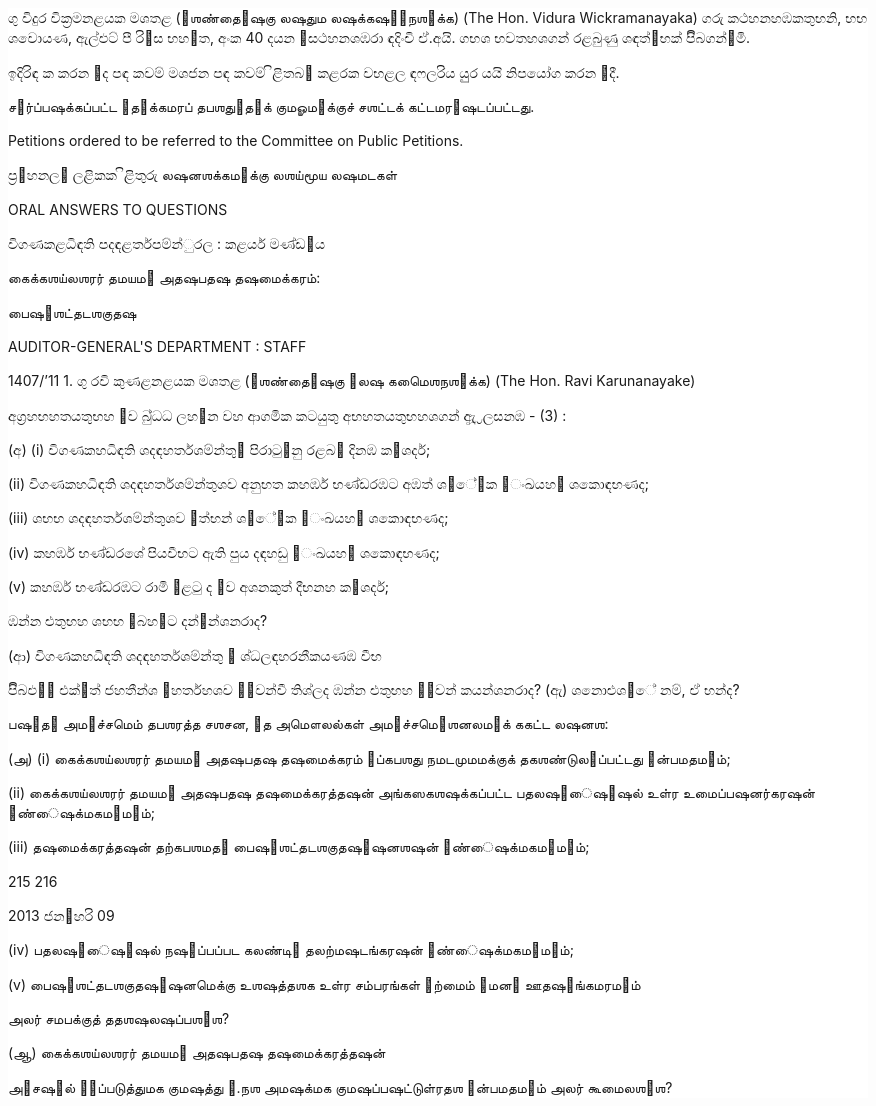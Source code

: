 ගු විදුර වික්‍රමනළයක මශතළ (஫ஶண்தை஫ஷகு லஷதும லஷக்கஷ஭஫நஶ஬க்க) (The Hon. Vidura Wickramanayaka) ගරු කථහනහඹකතුභනි, භභ ශවොයණ, ඇල්ඵට් පී රි඿ස භහ඼ත, අංක 40 දයන ඿සථහනශඹරා ඳදිංචි ඒ.අයි. ගභශ භවතහශගන් රළබුණු ශඳත්඿භක් පිිබගන්඼මි.

ඉදිරිඳ ක කරන ඼ද පඳ කවම් මශජන පඳ කවම් ිළිතබ඲ කළරක වභළල ඳෆලරිය යුුර යයි නිපයෝග කරන ඼දී.

ச஫ர்ப்பஷக்கப்பட்ட ஫த௅க்கமரப் தபஶது஫த௅க் குமௐம௓க்குச் சஶட்டக் கட்டமர஬ஷடப்பட்டது.

Petitions ordered to be referred to the Committee on Public Petitions.

ප්‍ර඾හනල඼ ලළිකක ිළිතුරු லஷனஶக்கம௎க்கு லஶய்மூய லஷமடகள்

ORAL ANSWERS TO QUESTIONS

විගණකළධිඳති පදඳළර්තපම්න්ුරල : කළර්ය මණ්ඩ඼ය

கைக்கஶய்லஶரர் தமயம஫ அதஷபதஷ தஷமைக்கரம்:

பைஷ஬ஶட்தடஶகுதஷ

AUDITOR-GENERAL'S DEPARTMENT : STAFF

1407/’11 1. ගු රවි කුණළනළයක මශතළ (஫ஶண்தை஫ஷகு ஭லஷ கமெைஶநஶ஬க்க) (The Hon. Ravi Karunanayake)

අග්‍රහභහතයතුභහ ඿ව බු්ධධ ලහ඿න වහ ආගමික කටයුතු අභහතයතුභහශගන් ඇූ ්‍රලසනඹ - (3) :

(අ) (i) විගණකහධිඳති ශදඳහර්තශම්න්තු඼ පිරාටු඼නු රළබ෕ දිනඹ ක඼ශර්ද;

(ii) විගණකහධිඳති ශදඳහර්තශම්න්තුශව අනුභත කහර්ඹ භණ්ඩරඹට අඹත් ශ඿ේ඼ක ඿ංඛයහ඼ ශකොඳභණද;

(iii) ශභභ ශදඳහර්තශම්න්තුශව ඼ත්භන් ශ඿ේ඼ක ඿ංඛයහ඼ ශකොඳභණද;

(iv) කහර්ඹ භණ්ඩරශේ පියවීභට ඇති පුය දඳහඩු ඿ංඛයහ඼ ශකොඳභණද;

(v) කහර්ඹ භණ්ඩරඹට රාමි ඼ළටු ද ඿ව අශනකුත් දීභනහ ක඼ශර්ද;

ඹන්න එතුභහ ශභභ ඿බහ඼ට දන්඼න්ශනරාද?

(ආ) විගණකහධිඳති ශදඳහර්තශම්න්තු ඼ ශ්ධලඳහරනීකයණඹ වීභ

පිිබඵ඲඼ එක්඿ත් ජහතීන්ශ ඼හර්තහශව ඿඲වන්වී තිශ්ලද ඹන්න එතුභහ ඿඲වන් කයන්ශනරාද? (ඇ) ශනොඑශ඿ේ නම්, ඒ භන්ද?

பஷ஭த஫ அம஫ச்சமெம் தபஶரத்த சஶசன, ஫த அமௌலல்கள் அம஫ச்சமெ஫ஶனலம஭க் ககட்ட லஷனஶ:

(அ) (i) கைக்கஶய்லஶரர் தமயம஫ அதஷபதஷ தஷமைக்கரம் ஋ப்கபஶது நமடமுமமக்குக் தகஶண்டுல஭ப்பட்டது ஋ன்பமதம௄ம்;

(ii) கைக்கஶய்லஶரர் தமயம஫ அதஷபதஷ தஷமைக்கரத்தஷன் அங்கஸகஶஷக்கப்பட்ட பதலஷ஬ைஷ஬ஷல் உள்ர உமைப்பஷனர்கரஷன் ஋ண்ைஷக்மகம஬ம௄ம்;

(iii) தஷமைக்கரத்தஷன் தற்கபஶமத஬ பைஷ஬ஶட்தடஶகுதஷ஬ஷனஶஷன் ஋ண்ைஷக்மகம஬ம௄ம்;

215 216

2013 ජන඼හරි 09

(iv) பதலஷ஬ைஷ஬ஷல் நஷ஭ப்பப்பட கலண்டி஬ தலற்மஷடங்கரஷன் ஋ண்ைஷக்மகம஬ம௄ம்;

(v) பைஷ஬ஶட்தடஶகுதஷ஬ஷனமெக்கு உஶஷத்தஶக உள்ர சம்பரங்கள் ஫ற்மைம் ஌மன஬ ஊதஷ஬ங்கமரம௄ம்

அலர் சமபக்குத் ததஶஷலஷப்பஶ஭ஶ?

(ஆ) கைக்கஶய்லஶரர் தமயம஫ அதஷபதஷ தஷமைக்கரத்தஷன்

அ஭சஷ஬ல் ஫஬ப்படுத்துமக குமஷத்து ஍.நஶ அமஷக்மக குமஷப்பஷட்டுள்ரதஶ ஋ன்பமதம௄ம் அலர் கூமைலஶ஭ஶ?
